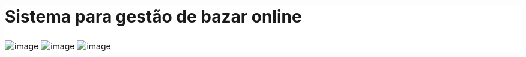 # Sistema para gestão de bazar online

<img width="1920" alt="image" src="https://github.com/michel005/meu-orcamento-online/assets/7645962/66686b0d-617e-486b-bc9b-3824e294e664">

<img width="1920" alt="image" src="https://github.com/michel005/meu-orcamento-online/assets/7645962/e74b95f8-11fa-4085-bf3e-e81ad53f23e1">

<img width="1920" alt="image" src="https://github.com/michel005/meu-orcamento-online/assets/7645962/cbc6a9c1-faf4-42e4-9c09-2b00de16399d">
